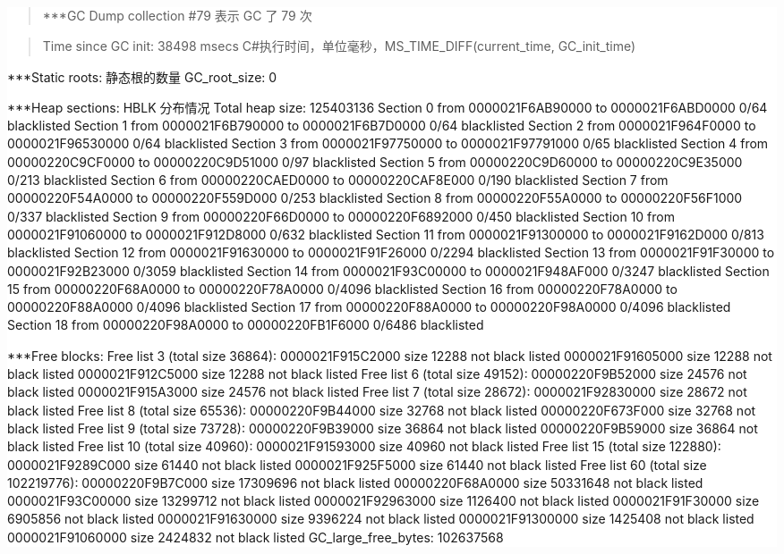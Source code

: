 > \*\*\*GC Dump collection #79 表示 GC 了 79 次

> Time since GC init: 38498 msecs C#执行时间，单位毫秒，MS_TIME_DIFF(current_time, GC_init_time)

\*\*\*Static roots: 静态根的数量
GC_root_size: 0

\*\*\*Heap sections: HBLK 分布情况
Total heap size: 125403136
Section 0 from 0000021F6AB90000 to 0000021F6ABD0000 0/64 blacklisted
Section 1 from 0000021F6B790000 to 0000021F6B7D0000 0/64 blacklisted
Section 2 from 0000021F964F0000 to 0000021F96530000 0/64 blacklisted
Section 3 from 0000021F97750000 to 0000021F97791000 0/65 blacklisted
Section 4 from 00000220C9CF0000 to 00000220C9D51000 0/97 blacklisted
Section 5 from 00000220C9D60000 to 00000220C9E35000 0/213 blacklisted
Section 6 from 00000220CAED0000 to 00000220CAF8E000 0/190 blacklisted
Section 7 from 00000220F54A0000 to 00000220F559D000 0/253 blacklisted
Section 8 from 00000220F55A0000 to 00000220F56F1000 0/337 blacklisted
Section 9 from 00000220F66D0000 to 00000220F6892000 0/450 blacklisted
Section 10 from 0000021F91060000 to 0000021F912D8000 0/632 blacklisted
Section 11 from 0000021F91300000 to 0000021F9162D000 0/813 blacklisted
Section 12 from 0000021F91630000 to 0000021F91F26000 0/2294 blacklisted
Section 13 from 0000021F91F30000 to 0000021F92B23000 0/3059 blacklisted
Section 14 from 0000021F93C00000 to 0000021F948AF000 0/3247 blacklisted
Section 15 from 00000220F68A0000 to 00000220F78A0000 0/4096 blacklisted
Section 16 from 00000220F78A0000 to 00000220F88A0000 0/4096 blacklisted
Section 17 from 00000220F88A0000 to 00000220F98A0000 0/4096 blacklisted
Section 18 from 00000220F98A0000 to 00000220FB1F6000 0/6486 blacklisted

\*\*\*Free blocks:
Free list 3 (total size 36864):
0000021F915C2000 size 12288 not black listed
0000021F91605000 size 12288 not black listed
0000021F912C5000 size 12288 not black listed
Free list 6 (total size 49152):
00000220F9B52000 size 24576 not black listed
0000021F915A3000 size 24576 not black listed
Free list 7 (total size 28672):
0000021F92830000 size 28672 not black listed
Free list 8 (total size 65536):
00000220F9B44000 size 32768 not black listed
00000220F673F000 size 32768 not black listed
Free list 9 (total size 73728):
00000220F9B39000 size 36864 not black listed
00000220F9B59000 size 36864 not black listed
Free list 10 (total size 40960):
0000021F91593000 size 40960 not black listed
Free list 15 (total size 122880):
0000021F9289C000 size 61440 not black listed
0000021F925F5000 size 61440 not black listed
Free list 60 (total size 102219776):
00000220F9B7C000 size 17309696 not black listed
00000220F68A0000 size 50331648 not black listed
0000021F93C00000 size 13299712 not black listed
0000021F92963000 size 1126400 not black listed
0000021F91F30000 size 6905856 not black listed
0000021F91630000 size 9396224 not black listed
0000021F91300000 size 1425408 not black listed
0000021F91060000 size 2424832 not black listed
GC_large_free_bytes: 102637568
